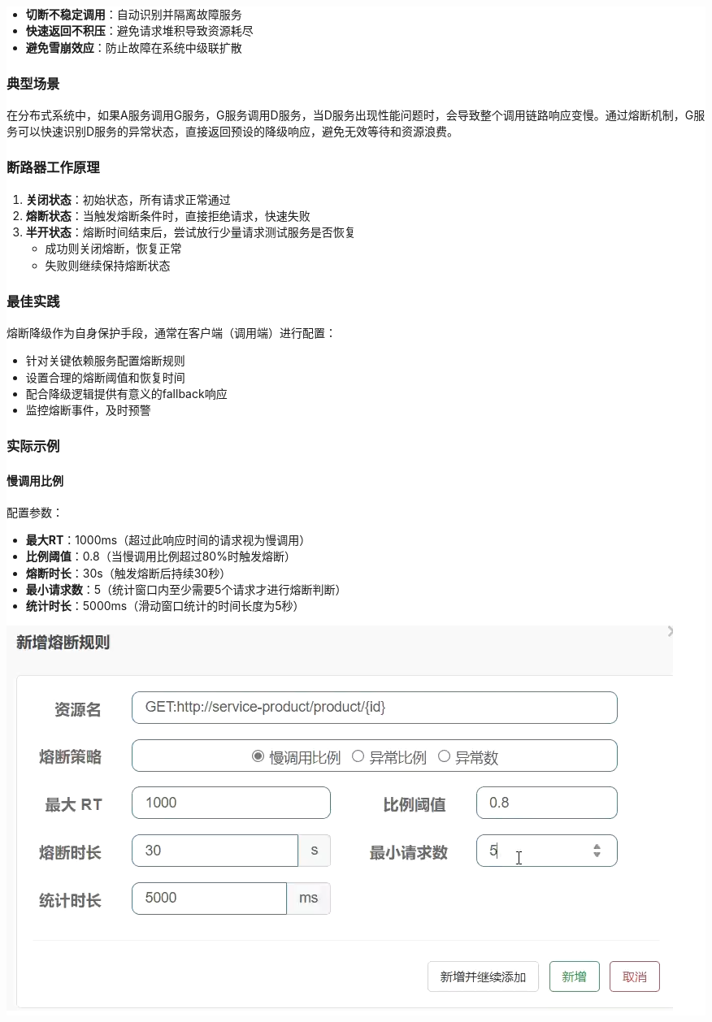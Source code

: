 - **切断不稳定调用**：自动识别并隔离故障服务
- **快速返回不积压**：避免请求堆积导致资源耗尽
- **避免雪崩效应**：防止故障在系统中级联扩散

### 典型场景

在分布式系统中，如果A服务调用G服务，G服务调用D服务，当D服务出现性能问题时，会导致整个调用链路响应变慢。通过熔断机制，G服务可以快速识别D服务的异常状态，直接返回预设的降级响应，避免无效等待和资源浪费。

### 断路器工作原理

1. **关闭状态**：初始状态，所有请求正常通过
2. **熔断状态**：当触发熔断条件时，直接拒绝请求，快速失败
3. **半开状态**：熔断时间结束后，尝试放行少量请求测试服务是否恢复
   - 成功则关闭熔断，恢复正常
   - 失败则继续保持熔断状态

### 最佳实践

熔断降级作为自身保护手段，通常在客户端（调用端）进行配置：

- 针对关键依赖服务配置熔断规则
- 设置合理的熔断阈值和恢复时间
- 配合降级逻辑提供有意义的fallback响应
- 监控熔断事件，及时预警

### 实际示例

#### 慢调用比例

配置参数：

- **最大RT**：1000ms（超过此响应时间的请求视为慢调用）
- **比例阈值**：0.8（当慢调用比例超过80%时触发熔断）
- **熔断时长**：30s（触发熔断后持续30秒）
- **最小请求数**：5（统计窗口内至少需要5个请求才进行熔断判断）
- **统计时长**：5000ms（滑动窗口统计的时间长度为5秒）

![熔断机制示意图](./images/image-20250527122236682.png)
